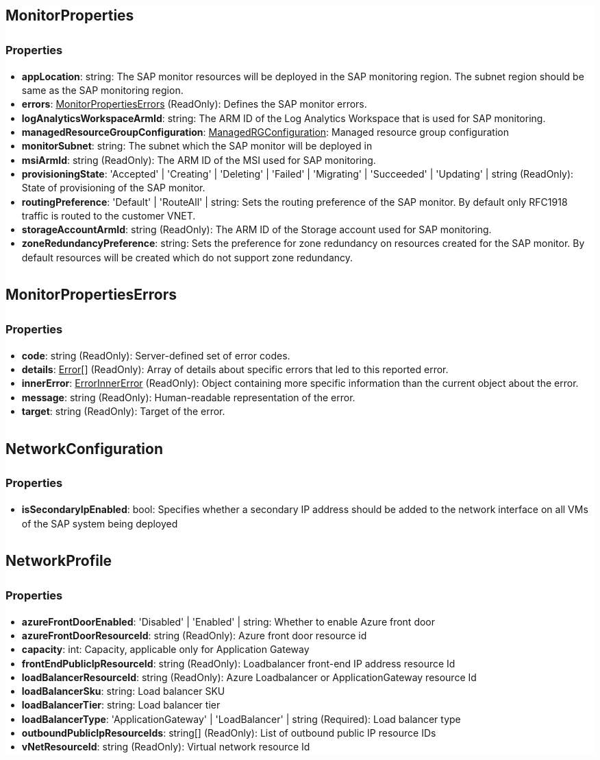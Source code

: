 ## MonitorProperties
### Properties
* **appLocation**: string: The SAP monitor resources will be deployed in the SAP monitoring region. The subnet region should be same as the SAP monitoring region.
* **errors**: [MonitorPropertiesErrors](#monitorpropertieserrors) (ReadOnly): Defines the SAP monitor errors.
* **logAnalyticsWorkspaceArmId**: string: The ARM ID of the Log Analytics Workspace that is used for SAP monitoring.
* **managedResourceGroupConfiguration**: [ManagedRGConfiguration](#managedrgconfiguration): Managed resource group configuration
* **monitorSubnet**: string: The subnet which the SAP monitor will be deployed in
* **msiArmId**: string (ReadOnly): The ARM ID of the MSI used for SAP monitoring.
* **provisioningState**: 'Accepted' | 'Creating' | 'Deleting' | 'Failed' | 'Migrating' | 'Succeeded' | 'Updating' | string (ReadOnly): State of provisioning of the SAP monitor.
* **routingPreference**: 'Default' | 'RouteAll' | string: Sets the routing preference of the SAP monitor. By default only RFC1918 traffic is routed to the customer VNET.
* **storageAccountArmId**: string (ReadOnly): The ARM ID of the Storage account used for SAP monitoring.
* **zoneRedundancyPreference**: string: Sets the preference for zone redundancy on resources created for the SAP monitor. By default resources will be created which do not support zone redundancy.

## MonitorPropertiesErrors
### Properties
* **code**: string (ReadOnly): Server-defined set of error codes.
* **details**: [Error](#error)[] (ReadOnly): Array of details about specific errors that led to this reported error.
* **innerError**: [ErrorInnerError](#errorinnererror) (ReadOnly): Object containing more specific information than  the current object about the error.
* **message**: string (ReadOnly): Human-readable representation of the error.
* **target**: string (ReadOnly): Target of the error.

## NetworkConfiguration
### Properties
* **isSecondaryIpEnabled**: bool: Specifies whether a secondary IP address should be added to the network interface on all VMs of the SAP system being deployed

## NetworkProfile
### Properties
* **azureFrontDoorEnabled**: 'Disabled' | 'Enabled' | string: Whether to enable Azure front door
* **azureFrontDoorResourceId**: string (ReadOnly): Azure front door resource id
* **capacity**: int: Capacity, applicable only for Application Gateway
* **frontEndPublicIpResourceId**: string (ReadOnly): Loadbalancer front-end IP address resource Id
* **loadBalancerResourceId**: string (ReadOnly): Azure Loadbalancer or ApplicationGateway resource Id
* **loadBalancerSku**: string: Load balancer SKU
* **loadBalancerTier**: string: Load balancer tier
* **loadBalancerType**: 'ApplicationGateway' | 'LoadBalancer' | string (Required): Load balancer type
* **outboundPublicIpResourceIds**: string[] (ReadOnly): List of outbound public IP resource IDs
* **vNetResourceId**: string (ReadOnly): Virtual network resource Id
